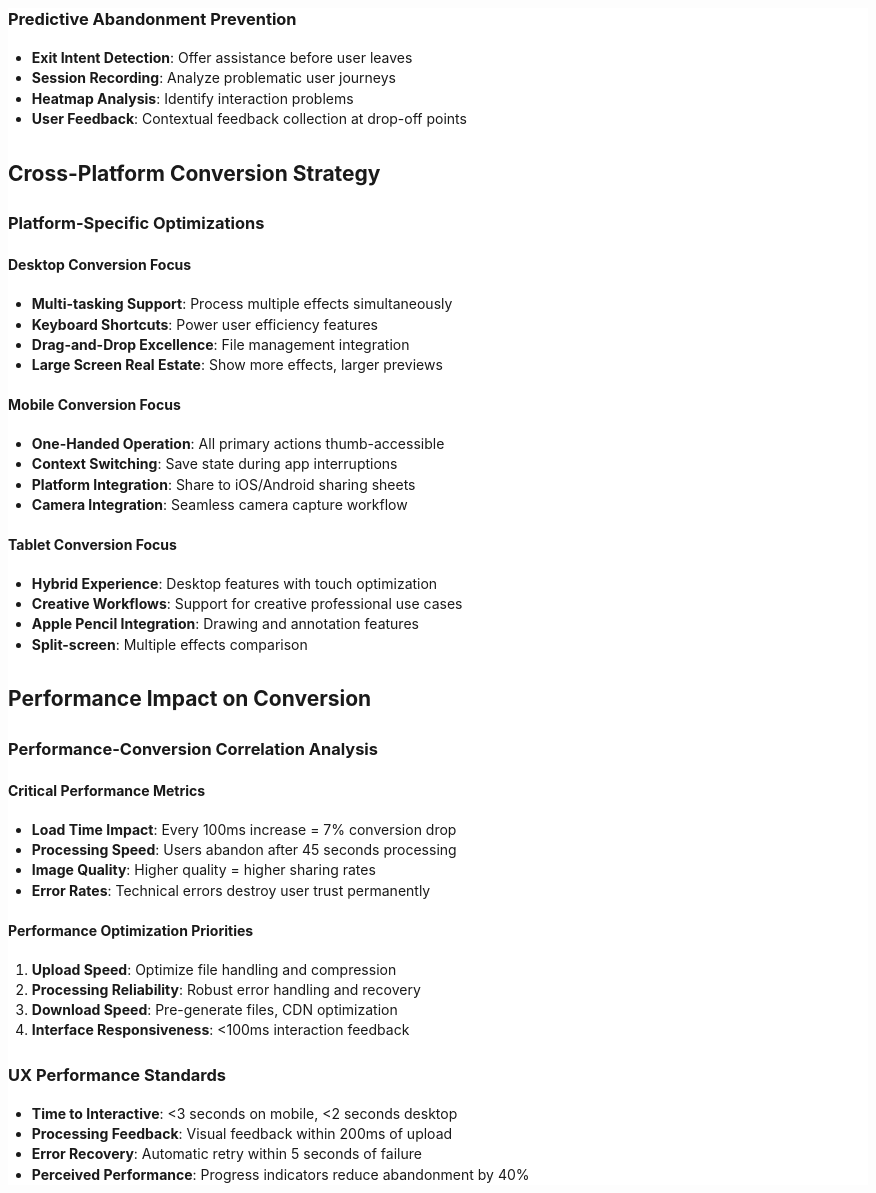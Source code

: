 ### Predictive Abandonment Prevention
- **Exit Intent Detection**: Offer assistance before user leaves
- **Session Recording**: Analyze problematic user journeys
- **Heatmap Analysis**: Identify interaction problems
- **User Feedback**: Contextual feedback collection at drop-off points

## Cross-Platform Conversion Strategy

### Platform-Specific Optimizations

#### Desktop Conversion Focus
- **Multi-tasking Support**: Process multiple effects simultaneously  
- **Keyboard Shortcuts**: Power user efficiency features
- **Drag-and-Drop Excellence**: File management integration
- **Large Screen Real Estate**: Show more effects, larger previews

#### Mobile Conversion Focus  
- **One-Handed Operation**: All primary actions thumb-accessible
- **Context Switching**: Save state during app interruptions
- **Platform Integration**: Share to iOS/Android sharing sheets
- **Camera Integration**: Seamless camera capture workflow

#### Tablet Conversion Focus
- **Hybrid Experience**: Desktop features with touch optimization
- **Creative Workflows**: Support for creative professional use cases
- **Apple Pencil Integration**: Drawing and annotation features
- **Split-screen**: Multiple effects comparison

## Performance Impact on Conversion

### Performance-Conversion Correlation Analysis

#### Critical Performance Metrics
- **Load Time Impact**: Every 100ms increase = 7% conversion drop
- **Processing Speed**: Users abandon after 45 seconds processing
- **Image Quality**: Higher quality = higher sharing rates
- **Error Rates**: Technical errors destroy user trust permanently

#### Performance Optimization Priorities
1. **Upload Speed**: Optimize file handling and compression
2. **Processing Reliability**: Robust error handling and recovery
3. **Download Speed**: Pre-generate files, CDN optimization
4. **Interface Responsiveness**: <100ms interaction feedback

### UX Performance Standards
- **Time to Interactive**: <3 seconds on mobile, <2 seconds desktop
- **Processing Feedback**: Visual feedback within 200ms of upload
- **Error Recovery**: Automatic retry within 5 seconds of failure
- **Perceived Performance**: Progress indicators reduce abandonment by 40%
